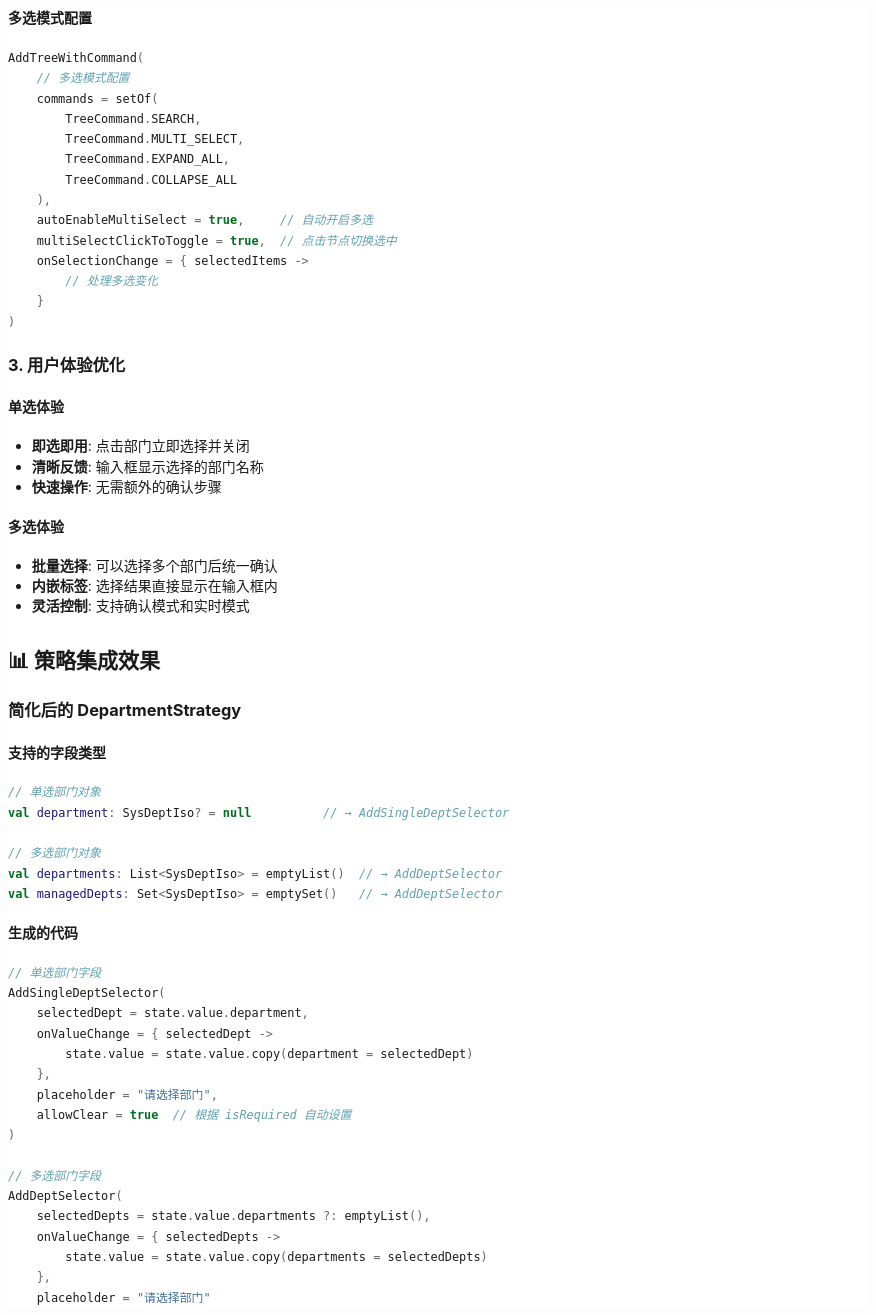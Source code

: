 #### 多选模式配置
```kotlin
AddTreeWithCommand(
    // 多选模式配置
    commands = setOf(
        TreeCommand.SEARCH,
        TreeCommand.MULTI_SELECT,
        TreeCommand.EXPAND_ALL,
        TreeCommand.COLLAPSE_ALL
    ),
    autoEnableMultiSelect = true,     // 自动开启多选
    multiSelectClickToToggle = true,  // 点击节点切换选中
    onSelectionChange = { selectedItems ->
        // 处理多选变化
    }
)
```

### 3. **用户体验优化**

#### 单选体验
- **即选即用**: 点击部门立即选择并关闭
- **清晰反馈**: 输入框显示选择的部门名称
- **快速操作**: 无需额外的确认步骤

#### 多选体验
- **批量选择**: 可以选择多个部门后统一确认
- **内嵌标签**: 选择结果直接显示在输入框内
- **灵活控制**: 支持确认模式和实时模式

## 📊 策略集成效果

### 简化后的 DepartmentStrategy

#### 支持的字段类型
```kotlin
// 单选部门对象
val department: SysDeptIso? = null          // → AddSingleDeptSelector

// 多选部门对象  
val departments: List<SysDeptIso> = emptyList()  // → AddDeptSelector
val managedDepts: Set<SysDeptIso> = emptySet()   // → AddDeptSelector
```

#### 生成的代码
```kotlin
// 单选部门字段
AddSingleDeptSelector(
    selectedDept = state.value.department,
    onValueChange = { selectedDept ->
        state.value = state.value.copy(department = selectedDept)
    },
    placeholder = "请选择部门",
    allowClear = true  // 根据 isRequired 自动设置
)

// 多选部门字段
AddDeptSelector(
    selectedDepts = state.value.departments ?: emptyList(),
    onValueChange = { selectedDepts ->
        state.value = state.value.copy(departments = selectedDepts)
    },
    placeholder = "请选择部门"
```